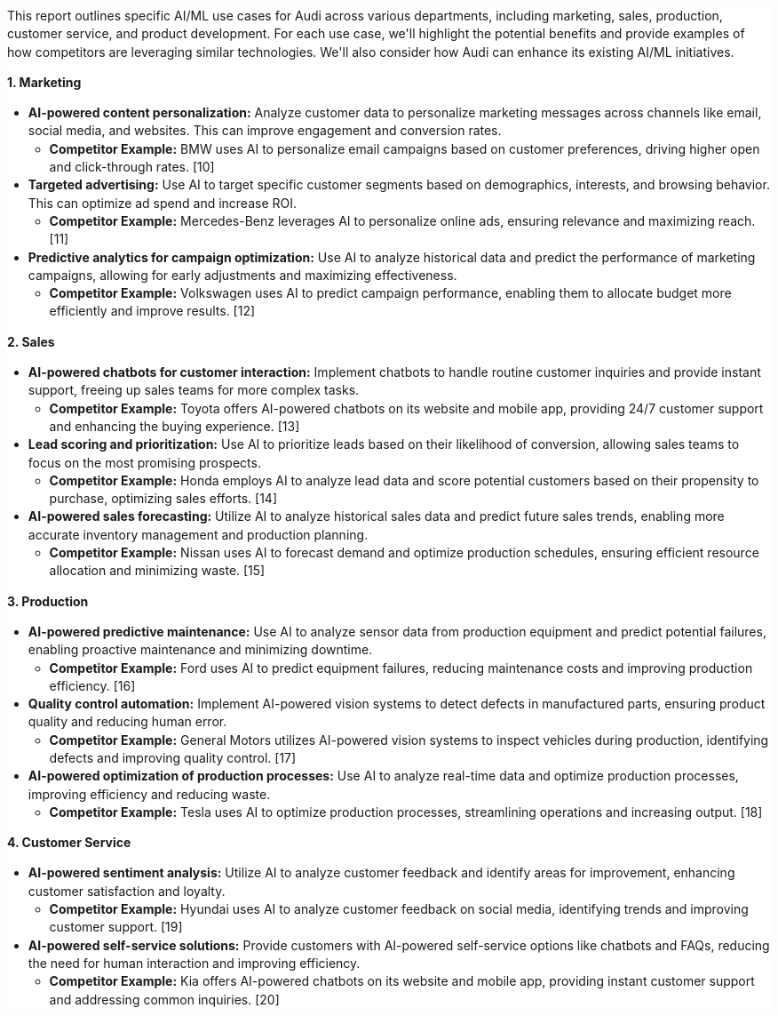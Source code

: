This report outlines specific AI/ML use cases for Audi across various departments, including marketing, sales, production, customer service, and product development. For each use case, we'll highlight the potential benefits and provide examples of how competitors are leveraging similar technologies. We'll also consider how Audi can enhance its existing AI/ML initiatives.

**1. Marketing**

* **AI-powered content personalization:** Analyze customer data to personalize marketing messages across channels like email, social media, and websites. This can improve engagement and conversion rates.
    * **Competitor Example:** BMW uses AI to personalize email campaigns based on customer preferences, driving higher open and click-through rates. [10]
* **Targeted advertising:** Use AI to target specific customer segments based on demographics, interests, and browsing behavior. This can optimize ad spend and increase ROI.
    * **Competitor Example:** Mercedes-Benz leverages AI to personalize online ads, ensuring relevance and maximizing reach. [11]
* **Predictive analytics for campaign optimization:** Use AI to analyze historical data and predict the performance of marketing campaigns, allowing for early adjustments and maximizing effectiveness.
    * **Competitor Example:** Volkswagen uses AI to predict campaign performance, enabling them to allocate budget more efficiently and improve results. [12]

**2. Sales**

* **AI-powered chatbots for customer interaction:** Implement chatbots to handle routine customer inquiries and provide instant support, freeing up sales teams for more complex tasks.
    * **Competitor Example:** Toyota offers AI-powered chatbots on its website and mobile app, providing 24/7 customer support and enhancing the buying experience. [13]
* **Lead scoring and prioritization:** Use AI to prioritize leads based on their likelihood of conversion, allowing sales teams to focus on the most promising prospects.
    * **Competitor Example:** Honda employs AI to analyze lead data and score potential customers based on their propensity to purchase, optimizing sales efforts. [14]
* **AI-powered sales forecasting:** Utilize AI to analyze historical sales data and predict future sales trends, enabling more accurate inventory management and production planning.
    * **Competitor Example:** Nissan uses AI to forecast demand and optimize production schedules, ensuring efficient resource allocation and minimizing waste. [15]

**3. Production**

* **AI-powered predictive maintenance:** Use AI to analyze sensor data from production equipment and predict potential failures, enabling proactive maintenance and minimizing downtime.
    * **Competitor Example:** Ford uses AI to predict equipment failures, reducing maintenance costs and improving production efficiency. [16]
* **Quality control automation:** Implement AI-powered vision systems to detect defects in manufactured parts, ensuring product quality and reducing human error.
    * **Competitor Example:** General Motors utilizes AI-powered vision systems to inspect vehicles during production, identifying defects and improving quality control. [17]
* **AI-powered optimization of production processes:** Use AI to analyze real-time data and optimize production processes, improving efficiency and reducing waste.
    * **Competitor Example:** Tesla uses AI to optimize production processes, streamlining operations and increasing output. [18]

**4. Customer Service**

* **AI-powered sentiment analysis:** Utilize AI to analyze customer feedback and identify areas for improvement, enhancing customer satisfaction and loyalty.
    * **Competitor Example:** Hyundai uses AI to analyze customer feedback on social media, identifying trends and improving customer support. [19]
* **AI-powered self-service solutions:** Provide customers with AI-powered self-service options like chatbots and FAQs, reducing the need for human interaction and improving efficiency.
    * **Competitor Example:** Kia offers AI-powered chatbots on its website and mobile app, providing instant customer support and addressing common inquiries. [20]
